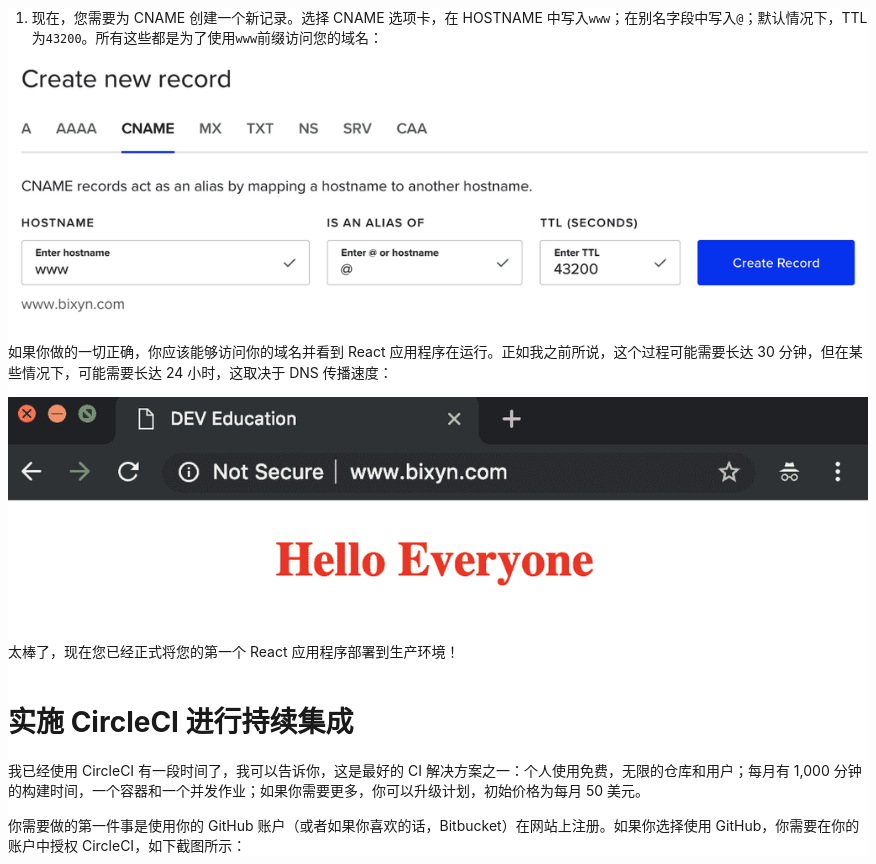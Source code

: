 1.  现在，您需要为 CNAME 创建一个新记录。选择 CNAME 选项卡，在 HOSTNAME 中写入`www`；在别名字段中写入`@`；默认情况下，TTL 为`43200`。所有这些都是为了使用`www`前缀访问您的域名：

![](img/606a3454-71e7-4845-8a21-66bd34cb270e.png)

如果你做的一切正确，你应该能够访问你的域名并看到 React 应用程序在运行。正如我之前所说，这个过程可能需要长达 30 分钟，但在某些情况下，可能需要长达 24 小时，这取决于 DNS 传播速度：

![](img/caa2b2a8-3d7c-4920-a0d2-47451bd8e9b8.png)

太棒了，现在您已经正式将您的第一个 React 应用程序部署到生产环境！

# 实施 CircleCI 进行持续集成

我已经使用 CircleCI 有一段时间了，我可以告诉你，这是最好的 CI 解决方案之一：个人使用免费，无限的仓库和用户；每月有 1,000 分钟的构建时间，一个容器和一个并发作业；如果你需要更多，你可以升级计划，初始价格为每月 50 美元。

你需要做的第一件事是使用你的 GitHub 账户（或者如果你喜欢的话，Bitbucket）在网站上注册。如果你选择使用 GitHub，你需要在你的账户中授权 CircleCI，如下截图所示：
